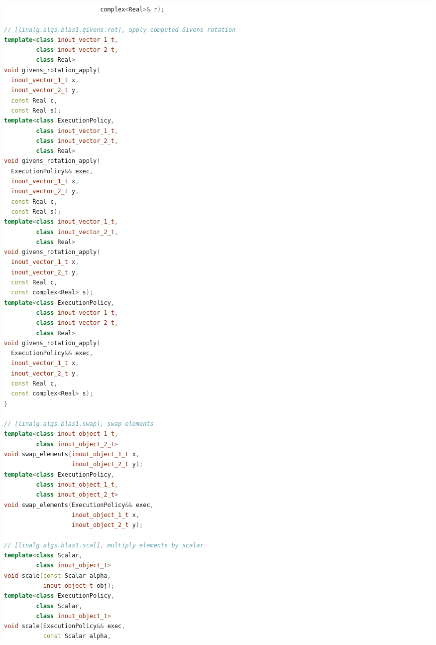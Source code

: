 ```c++
                           complex<Real>& r);

// [linalg.algs.blas1.givens.rot], apply computed Givens rotation
template<class inout_vector_1_t,
         class inout_vector_2_t,
         class Real>
void givens_rotation_apply(
  inout_vector_1_t x,
  inout_vector_2_t y,
  const Real c,
  const Real s);
template<class ExecutionPolicy,
         class inout_vector_1_t,
         class inout_vector_2_t,
         class Real>
void givens_rotation_apply(
  ExecutionPolicy&& exec,
  inout_vector_1_t x,
  inout_vector_2_t y,
  const Real c,
  const Real s);
template<class inout_vector_1_t,
         class inout_vector_2_t,
         class Real>
void givens_rotation_apply(
  inout_vector_1_t x,
  inout_vector_2_t y,
  const Real c,
  const complex<Real> s);
template<class ExecutionPolicy,
         class inout_vector_1_t,
         class inout_vector_2_t,
         class Real>
void givens_rotation_apply(
  ExecutionPolicy&& exec,
  inout_vector_1_t x,
  inout_vector_2_t y,
  const Real c,
  const complex<Real> s);
}

// [linalg.algs.blas1.swap], swap elements
template<class inout_object_1_t,
         class inout_object_2_t>
void swap_elements(inout_object_1_t x,
                   inout_object_2_t y);
template<class ExecutionPolicy,
         class inout_object_1_t,
         class inout_object_2_t>
void swap_elements(ExecutionPolicy&& exec,
                   inout_object_1_t x,
                   inout_object_2_t y);

// [linalg.algs.blas1.scal], multiply elements by scalar
template<class Scalar,
         class inout_object_t>
void scale(const Scalar alpha,
           inout_object_t obj);
template<class ExecutionPolicy,
         class Scalar,
         class inout_object_t>
void scale(ExecutionPolicy&& exec,
           const Scalar alpha,
```